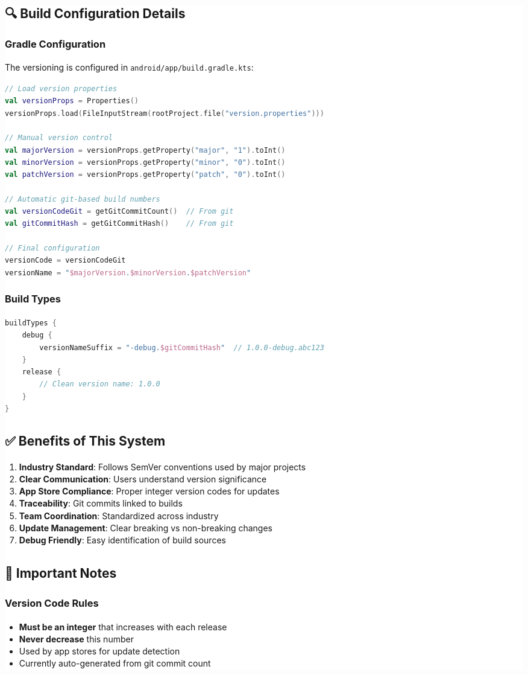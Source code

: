 ## 🔍 Build Configuration Details

### **Gradle Configuration**
The versioning is configured in `android/app/build.gradle.kts`:

```kotlin
// Load version properties
val versionProps = Properties()
versionProps.load(FileInputStream(rootProject.file("version.properties")))

// Manual version control
val majorVersion = versionProps.getProperty("major", "1").toInt()
val minorVersion = versionProps.getProperty("minor", "0").toInt()
val patchVersion = versionProps.getProperty("patch", "0").toInt()

// Automatic git-based build numbers
val versionCodeGit = getGitCommitCount()  // From git
val gitCommitHash = getGitCommitHash()    // From git

// Final configuration
versionCode = versionCodeGit
versionName = "$majorVersion.$minorVersion.$patchVersion"
```

### **Build Types**
```kotlin
buildTypes {
    debug {
        versionNameSuffix = "-debug.$gitCommitHash"  // 1.0.0-debug.abc123
    }
    release {
        // Clean version name: 1.0.0
    }
}
```

## ✅ Benefits of This System

1. **Industry Standard**: Follows SemVer conventions used by major projects
2. **Clear Communication**: Users understand version significance
3. **App Store Compliance**: Proper integer version codes for updates
4. **Traceability**: Git commits linked to builds
5. **Team Coordination**: Standardized across industry
6. **Update Management**: Clear breaking vs non-breaking changes
7. **Debug Friendly**: Easy identification of build sources

## 🚨 Important Notes

### **Version Code Rules**
- **Must be an integer** that increases with each release
- **Never decrease** this number
- Used by app stores for update detection
- Currently auto-generated from git commit count
